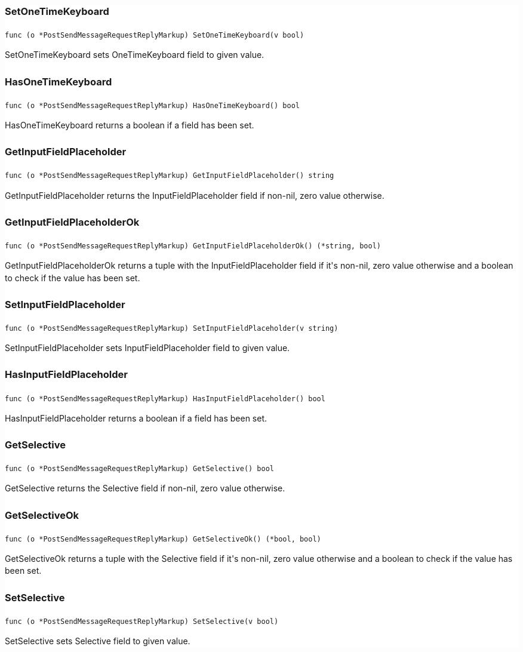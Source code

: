 ### SetOneTimeKeyboard

`func (o *PostSendMessageRequestReplyMarkup) SetOneTimeKeyboard(v bool)`

SetOneTimeKeyboard sets OneTimeKeyboard field to given value.

### HasOneTimeKeyboard

`func (o *PostSendMessageRequestReplyMarkup) HasOneTimeKeyboard() bool`

HasOneTimeKeyboard returns a boolean if a field has been set.

### GetInputFieldPlaceholder

`func (o *PostSendMessageRequestReplyMarkup) GetInputFieldPlaceholder() string`

GetInputFieldPlaceholder returns the InputFieldPlaceholder field if non-nil, zero value otherwise.

### GetInputFieldPlaceholderOk

`func (o *PostSendMessageRequestReplyMarkup) GetInputFieldPlaceholderOk() (*string, bool)`

GetInputFieldPlaceholderOk returns a tuple with the InputFieldPlaceholder field if it's non-nil, zero value otherwise
and a boolean to check if the value has been set.

### SetInputFieldPlaceholder

`func (o *PostSendMessageRequestReplyMarkup) SetInputFieldPlaceholder(v string)`

SetInputFieldPlaceholder sets InputFieldPlaceholder field to given value.

### HasInputFieldPlaceholder

`func (o *PostSendMessageRequestReplyMarkup) HasInputFieldPlaceholder() bool`

HasInputFieldPlaceholder returns a boolean if a field has been set.

### GetSelective

`func (o *PostSendMessageRequestReplyMarkup) GetSelective() bool`

GetSelective returns the Selective field if non-nil, zero value otherwise.

### GetSelectiveOk

`func (o *PostSendMessageRequestReplyMarkup) GetSelectiveOk() (*bool, bool)`

GetSelectiveOk returns a tuple with the Selective field if it's non-nil, zero value otherwise
and a boolean to check if the value has been set.

### SetSelective

`func (o *PostSendMessageRequestReplyMarkup) SetSelective(v bool)`

SetSelective sets Selective field to given value.
